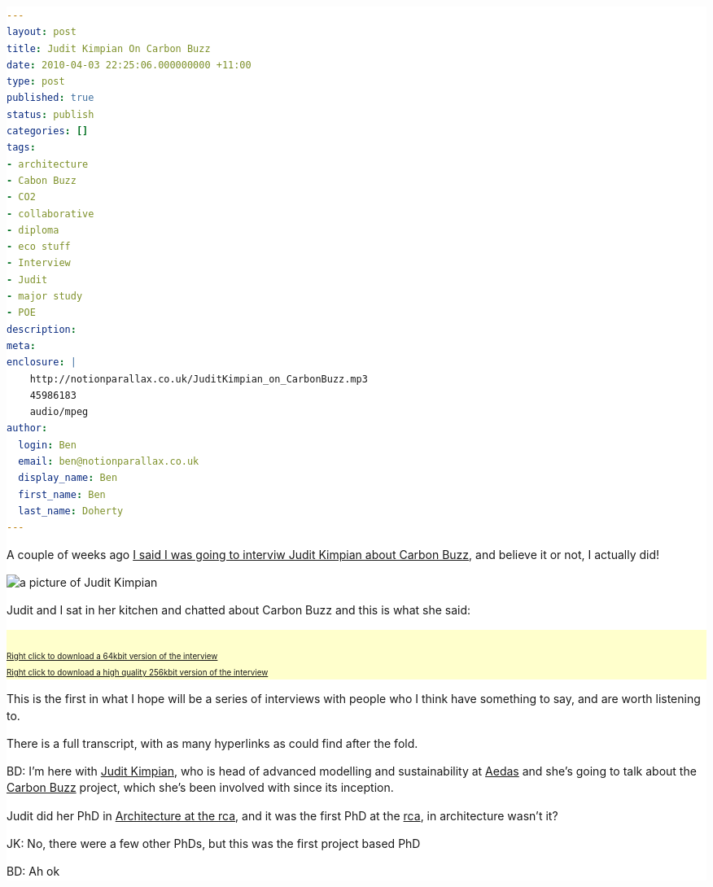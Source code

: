 ```yaml
---
layout: post
title: Judit Kimpian On Carbon Buzz
date: 2010-04-03 22:25:06.000000000 +11:00
type: post
published: true
status: publish
categories: []
tags:
- architecture
- Cabon Buzz
- CO2
- collaborative
- diploma
- eco stuff
- Interview
- Judit
- major study
- POE
description:
meta:
enclosure: |
    http://notionparallax.co.uk/JuditKimpian_on_CarbonBuzz.mp3
    45986183
    audio/mpeg
author:
  login: Ben
  email: ben@notionparallax.co.uk
  display_name: Ben
  first_name: Ben
  last_name: Doherty
---
```

<p>A couple of weeks ago <a href="http://www.notionparallax.co.uk/wordpress/index.php/2010/03/carbon-buzz-interview/">I said I was going to interviw Judit Kimpian about Carbon Buzz</a>, and believe it or not, I actually did!</p>
<p><img src="{{ site.baseurl }}/assets/0b8a1306-57c3-4b2d-9d26-def217991dd9.jpg" alt="a picture of Judit Kimpian" style="width:100%;" /></p>
<p>Judit and I sat in her kitchen and chatted about Carbon Buzz and this is what she said:</p>
<div style="background-color:#FFC; "><audio src="http://notionparallax.co.uk/JuditKimpian_on_CarbonBuzzLowQ.mp3" controls="controls"> Your browser does not support the audio element, if you get a new-school browser like Chrome or Opera this will work fine.</audio><br />
<span style="font-size:0.7em;"><a href="http://notionparallax.co.uk/JuditKimpian_on_CarbonBuzzLowQ.mp3">Right click to download a 64kbit version of the interview</a><br />
<a href="http://notionparallax.co.uk/JuditKimpian_on_CarbonBuzz.mp3">Right click to download a high quality 256kbit version of the interview</a></span></div>
<p>This is the first in what I hope will be a series of interviews with people who I think have something to say, and are worth listening to.</p>
<p>There is a full transcript, with as many hyperlinks as could find after the fold.</p>
<p></p>
<p class="interview">BD: I’m here with <a href="http://www.aedas.com/Europe/JuditKimpian/" title="Judit's page on the Aedas Website">Judit Kimpian</a>, who is head of advanced modelling and sustainability at <a href="http://www.aedas.com/" title="The Aedas home page">Aedas</a> and she’s going to talk about the <a href="http://www.carbonbuzz.org/" title="the Carbon Buzz Homepage">Carbon Buzz</a> project, which she’s been involved with since its inception.</p>
<p class="interviewSubsiquentParagraph">
  Judit did her PhD in <a href="http://www.rca.ac.uk/Default.aspx?ContentID=159432&GroupID=159384&CategoryID=36692&More=1" title="The RCA's architecture website">Architecture at the <span class="smallCaps">rca</span></a>, and it was the first PhD at the <span class="smallCaps"><a href="http://www.rca.ac.uk/">rca</a></span>, in architecture wasn’t it?</p>
<p class="interview">JK: No, there were a few other PhDs, but this was the first project based PhD</p>
<p class="interview">BD: Ah ok</p>